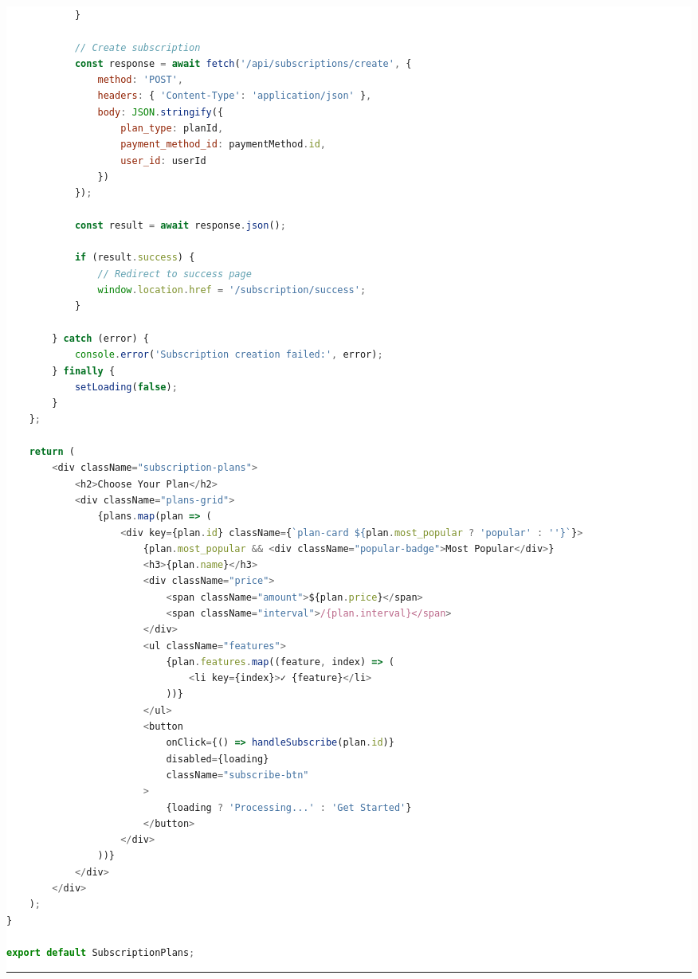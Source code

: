 ```javascript
            }
            
            // Create subscription
            const response = await fetch('/api/subscriptions/create', {
                method: 'POST',
                headers: { 'Content-Type': 'application/json' },
                body: JSON.stringify({
                    plan_type: planId,
                    payment_method_id: paymentMethod.id,
                    user_id: userId
                })
            });
            
            const result = await response.json();
            
            if (result.success) {
                // Redirect to success page
                window.location.href = '/subscription/success';
            }
            
        } catch (error) {
            console.error('Subscription creation failed:', error);
        } finally {
            setLoading(false);
        }
    };
    
    return (
        <div className="subscription-plans">
            <h2>Choose Your Plan</h2>
            <div className="plans-grid">
                {plans.map(plan => (
                    <div key={plan.id} className={`plan-card ${plan.most_popular ? 'popular' : ''}`}>
                        {plan.most_popular && <div className="popular-badge">Most Popular</div>}
                        <h3>{plan.name}</h3>
                        <div className="price">
                            <span className="amount">${plan.price}</span>
                            <span className="interval">/{plan.interval}</span>
                        </div>
                        <ul className="features">
                            {plan.features.map((feature, index) => (
                                <li key={index}>✓ {feature}</li>
                            ))}
                        </ul>
                        <button 
                            onClick={() => handleSubscribe(plan.id)}
                            disabled={loading}
                            className="subscribe-btn"
                        >
                            {loading ? 'Processing...' : 'Get Started'}
                        </button>
                    </div>
                ))}
            </div>
        </div>
    );
}

export default SubscriptionPlans;
```

---